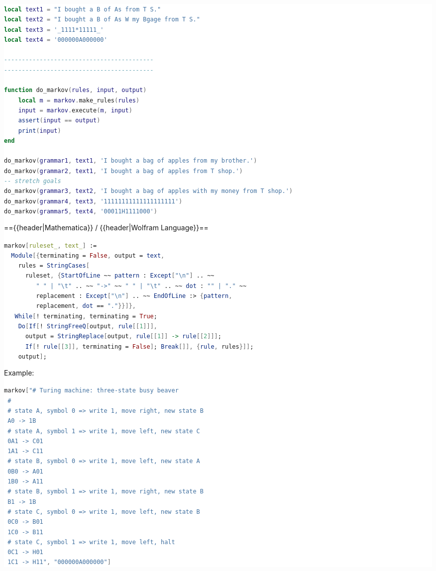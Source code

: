 ```lua
local text1 = "I bought a B of As from T S."
local text2 = "I bought a B of As W my Bgage from T S."
local text3 = '_1111*11111_'
local text4 = '000000A000000'

------------------------------------------
------------------------------------------

function do_markov(rules, input, output)
	local m = markov.make_rules(rules)
	input = markov.execute(m, input)
	assert(input == output)
	print(input)
end

do_markov(grammar1, text1, 'I bought a bag of apples from my brother.')
do_markov(grammar2, text1, 'I bought a bag of apples from T shop.')
-- stretch goals
do_markov(grammar3, text2, 'I bought a bag of apples with my money from T shop.')
do_markov(grammar4, text3, '11111111111111111111')
do_markov(grammar5, text4, '00011H1111000')
```


=={{header|Mathematica}} / {{header|Wolfram Language}}==

```mathematica
markov[ruleset_, text_] :=
  Module[{terminating = False, output = text,
    rules = StringCases[
      ruleset, {StartOfLine ~~ pattern : Except["\n"] .. ~~
         " " | "\t" .. ~~ "->" ~~ " " | "\t" .. ~~ dot : "" | "." ~~
         replacement : Except["\n"] .. ~~ EndOfLine :> {pattern,
         replacement, dot == "."}}]},
   While[! terminating, terminating = True;
    Do[If[! StringFreeQ[output, rule[[1]]],
      output = StringReplace[output, rule[[1]] -> rule[[2]]];
      If[! rule[[3]], terminating = False]; Break[]], {rule, rules}]];
    output];
```

Example:

```mathematica
markov["# Turing machine: three-state busy beaver
 #
 # state A, symbol 0 => write 1, move right, new state B
 A0 -> 1B
 # state A, symbol 1 => write 1, move left, new state C
 0A1 -> C01
 1A1 -> C11
 # state B, symbol 0 => write 1, move left, new state A
 0B0 -> A01
 1B0 -> A11
 # state B, symbol 1 => write 1, move right, new state B
 B1 -> 1B
 # state C, symbol 0 => write 1, move left, new state B
 0C0 -> B01
 1C0 -> B11
 # state C, symbol 1 => write 1, move left, halt
 0C1 -> H01
 1C1 -> H11", "000000A000000"]
```
